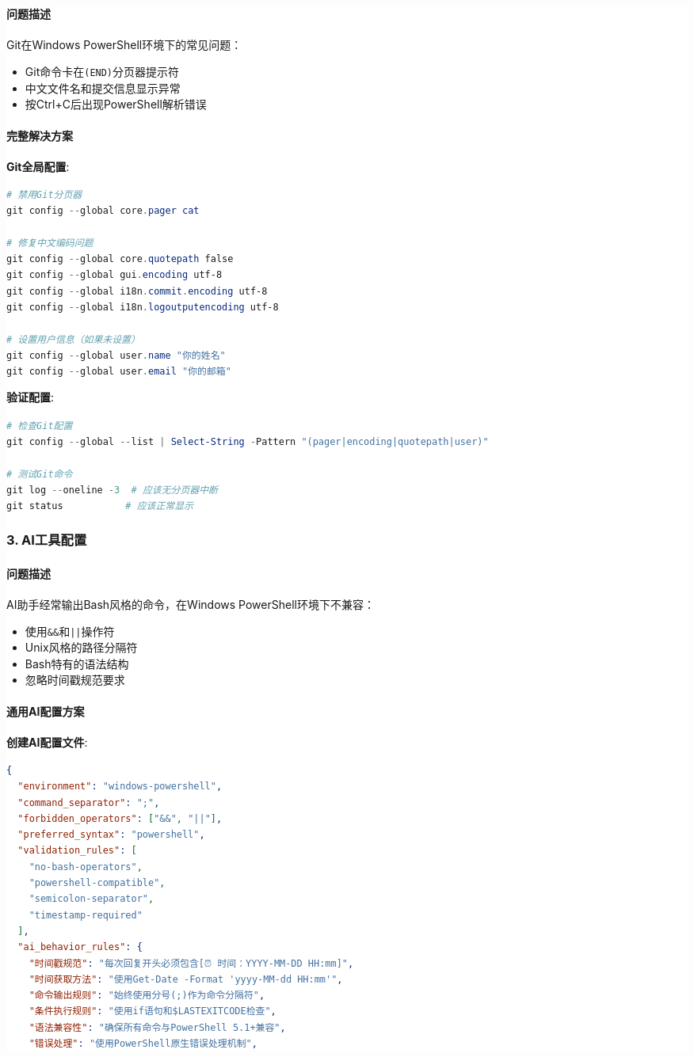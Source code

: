 #### 问题描述
Git在Windows PowerShell环境下的常见问题：
- Git命令卡在`(END)`分页器提示符
- 中文文件名和提交信息显示异常
- 按Ctrl+C后出现PowerShell解析错误

#### 完整解决方案

**Git全局配置**:
```powershell
# 禁用Git分页器
git config --global core.pager cat

# 修复中文编码问题
git config --global core.quotepath false
git config --global gui.encoding utf-8
git config --global i18n.commit.encoding utf-8
git config --global i18n.logoutputencoding utf-8

# 设置用户信息（如果未设置）
git config --global user.name "你的姓名"
git config --global user.email "你的邮箱"
```

**验证配置**:
```powershell
# 检查Git配置
git config --global --list | Select-String -Pattern "(pager|encoding|quotepath|user)"

# 测试Git命令
git log --oneline -3  # 应该无分页器中断
git status           # 应该正常显示
```

### 3. AI工具配置

#### 问题描述
AI助手经常输出Bash风格的命令，在Windows PowerShell环境下不兼容：
- 使用`&&`和`||`操作符
- Unix风格的路径分隔符
- Bash特有的语法结构
- 忽略时间戳规范要求

#### 通用AI配置方案

**创建AI配置文件**:
```json
{
  "environment": "windows-powershell",
  "command_separator": ";",
  "forbidden_operators": ["&&", "||"],
  "preferred_syntax": "powershell",
  "validation_rules": [
    "no-bash-operators",
    "powershell-compatible",
    "semicolon-separator",
    "timestamp-required"
  ],
  "ai_behavior_rules": {
    "时间戳规范": "每次回复开头必须包含[⏰ 时间：YYYY-MM-DD HH:mm]",
    "时间获取方法": "使用Get-Date -Format 'yyyy-MM-dd HH:mm'",
    "命令输出规则": "始终使用分号(;)作为命令分隔符",
    "条件执行规则": "使用if语句和$LASTEXITCODE检查",
    "语法兼容性": "确保所有命令与PowerShell 5.1+兼容",
    "错误处理": "使用PowerShell原生错误处理机制",
```
